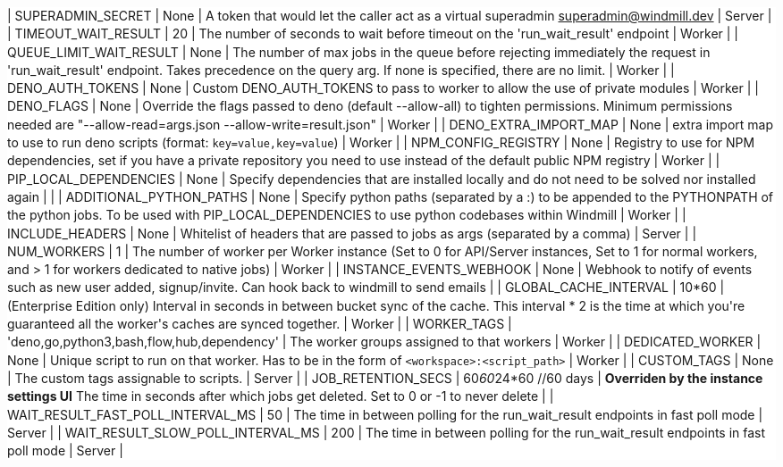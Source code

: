| SUPERADMIN_SECRET                             | None                                       | A token that would let the caller act as a virtual superadmin superadmin@windmill.dev                                                                                                              | Server                |
| TIMEOUT_WAIT_RESULT                           | 20                                         | The number of seconds to wait before timeout on the 'run_wait_result' endpoint                                                                                                                     | Worker                |
| QUEUE_LIMIT_WAIT_RESULT                       | None                                       | The number of max jobs in the queue before rejecting immediately the request in 'run_wait_result' endpoint. Takes precedence on the query arg. If none is specified, there are no limit.           | Worker                |
| DENO_AUTH_TOKENS                              | None                                       | Custom DENO_AUTH_TOKENS to pass to worker to allow the use of private modules                                                                                                                      | Worker                |
| DENO_FLAGS                                    | None                                       | Override the flags passed to deno (default --allow-all) to tighten permissions. Minimum permissions needed are "--allow-read=args.json --allow-write=result.json"                                  | Worker                |
| DENO_EXTRA_IMPORT_MAP                         | None                                       | extra import map to use to run deno scripts (format: `key=value,key=value`)                                                                                                                        | Worker                |
| NPM_CONFIG_REGISTRY                           | None                                       | Registry to use for NPM dependencies, set if you have a private repository you need to use instead of the default public NPM registry                                                              | Worker                |
| PIP_LOCAL_DEPENDENCIES                        | None                                       | Specify dependencies that are installed locally and do not need to be solved nor installed again                                                                                                   |                       |
| ADDITIONAL_PYTHON_PATHS                       | None                                       | Specify python paths (separated by a :) to be appended to the PYTHONPATH of the python jobs. To be used with PIP_LOCAL_DEPENDENCIES to use python codebases within Windmill                        | Worker                |
| INCLUDE_HEADERS                               | None                                       | Whitelist of headers that are passed to jobs as args (separated by a comma)                                                                                                                        | Server                |
| NUM_WORKERS                                   | 1                                          | The number of worker per Worker instance (Set to 0 for API/Server instances, Set to 1 for normal workers, and > 1 for workers dedicated to native jobs)                                            | Worker                |
| INSTANCE_EVENTS_WEBHOOK                       | None                                       | Webhook to notify of events such as new user added, signup/invite. Can hook back to windmill to send emails                                                                                        |
| GLOBAL_CACHE_INTERVAL                         | 10\*60                                     | (Enterprise Edition only) Interval in seconds in between bucket sync of the cache. This interval \* 2 is the time at which you're guaranteed all the worker's caches are synced together.          | Worker                |
| WORKER_TAGS                                   | 'deno,go,python3,bash,flow,hub,dependency' | The worker groups assigned to that workers                                                                                                                                                         | Worker                |
| DEDICATED_WORKER                              | None                                       | Unique script to run on that worker. Has to be in the form of `<workspace>:<script_path>`                                                                                                            | Worker                |
| CUSTOM_TAGS                                   | None                                       | The custom tags assignable to scripts.                                                                                                                                                             | Server                |
| JOB_RETENTION_SECS                            | 60*60*24\*60 //60 days                     | **Overriden by the instance settings UI** The time in seconds after which jobs get deleted. Set to 0 or -1 to never delete                                                                         |
| WAIT_RESULT_FAST_POLL_INTERVAL_MS             | 50                                         | The time in between polling for the run_wait_result endpoints in fast poll mode                                                                                                                    | Server                |
| WAIT_RESULT_SLOW_POLL_INTERVAL_MS             | 200                                        | The time in between polling for the run_wait_result endpoints in fast poll mode                                                                                                                    | Server                |